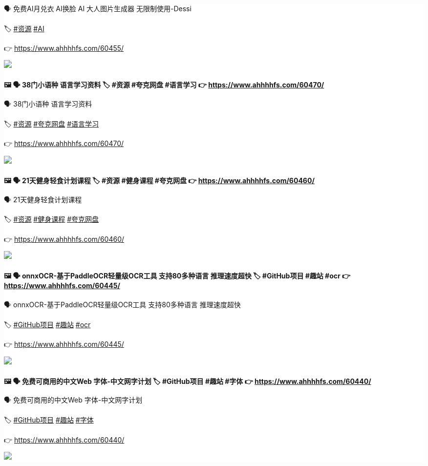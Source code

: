 <p><span class="emoji">🗣️</span> 免费AI月兑衣 AI换脸 AI 大人图片生成器 无限制使用-Dessi<br><br><span class="emoji">🏷️</span> <a href="https://t.me/abskoop/8006?q=%23%E8%B5%84%E6%BA%90">#资源</a> <a href="https://t.me/abskoop/8006?q=%23AI">#AI</a><br><br><span class="emoji">👉</span> <a href="https://www.ahhhhfs.com/60455/" target="_blank" rel="noopener">https://www.ahhhhfs.com/60455/</a></p><img src="https://cdn5.cdn-telegram.org/file/onWzgH1F1IOWejEvb0s6mmwr515Mo2Yz--AcO4mOzG6qG-uWibO6GDg5Nm3c6JEXWYP00D5IVOtAalg26Ce15hTAV-gMeDzX3V0Bzt8IBKP_TRwNoVTUVSDpvCvPGrfDu2Ejuk5lPS2Fl40PGO-IKwXHHJfoSCGJZiLve9JiXTFf6Q8nf35dYAX5JRLeFVkRuy2GLdCxYjsyAkmzAWIqMtesScClHOTCGc4GyBijSZcMnLMA8wRFy3Md3PKxbD-qIXZZauC6ZsOfQQ0TCXFEFhFFkUIs2tTIANB6zlWAfGNk875Ck2qisXvkm0G4Cyi12IhkW56X21A-uJoAg1Sjww.jpg" referrerpolicy="no-referrer">

#### 🖼 🗣️ 38门小语种 语言学习资料 🏷️ #资源 #夸克网盘 #语言学习 👉 https://www.ahhhhfs.com/60470/
<p><span class="emoji">🗣️</span> 38门小语种 语言学习资料<br><br><span class="emoji">🏷️</span> <a href="https://t.me/abskoop/8005?q=%23%E8%B5%84%E6%BA%90">#资源</a> <a href="https://t.me/abskoop/8005?q=%23%E5%A4%B8%E5%85%8B%E7%BD%91%E7%9B%98">#夸克网盘</a> <a href="https://t.me/abskoop/8005?q=%23%E8%AF%AD%E8%A8%80%E5%AD%A6%E4%B9%A0">#语言学习</a><br><br><span class="emoji">👉</span> <a href="https://www.ahhhhfs.com/60470/" target="_blank" rel="noopener">https://www.ahhhhfs.com/60470/</a></p><img src="https://cdn5.cdn-telegram.org/file/HNfMOAw63R_hsR5jD7P6RbB_IfLUwqEig2-P3Ra6PNvNO5A-GplQeawzyNJAcWMK95NRdQ80DX3edPeZDPEesHvUysEF0ZFsmnMwxNS9gBtO1wjaO5cc2WkhgrD_KsX_7IrBWVue_O8kZiGXoQF7W6DIGgJJCRRfbPWcoAXbv1zfsueFXIewKLOSfNLqwcxnYZccIcLXMPcdFJR4Z1hyGYC9waJ-4HMqmsxRo4ao0LWWsndHdbHaapHL2TV3wTcmx-BzHtHXqWqpaqXwDa9HxQ8jS1rOrwdUvO0mWf7lwuiywMHivNesFtRDavAqCTQ_tIgPv7c2qPdFacTMmgP6CQ.jpg" referrerpolicy="no-referrer">

#### 🖼 🗣️ 21天健身轻食计划课程 🏷️ #资源 #健身课程 #夸克网盘 👉 https://www.ahhhhfs.com/60460/
<p><span class="emoji">🗣️</span> 21天健身轻食计划课程<br><br><span class="emoji">🏷️</span> <a href="https://t.me/abskoop/8004?q=%23%E8%B5%84%E6%BA%90">#资源</a> <a href="https://t.me/abskoop/8004?q=%23%E5%81%A5%E8%BA%AB%E8%AF%BE%E7%A8%8B">#健身课程</a> <a href="https://t.me/abskoop/8004?q=%23%E5%A4%B8%E5%85%8B%E7%BD%91%E7%9B%98">#夸克网盘</a><br><br><span class="emoji">👉</span> <a href="https://www.ahhhhfs.com/60460/" target="_blank" rel="noopener">https://www.ahhhhfs.com/60460/</a></p><img src="https://cdn5.cdn-telegram.org/file/NJZx7ZHZuHeZGjm7e1yP4222JUAh-ofrlRV7_yOxpFqIvohenLwj_diho16T2JmeGht61v4zYOX8jymW1B8WIFR7O4Rp3cxUrdU-tUu9_bBECdy_BnQWQ_J9noogHkaTj9HfCPdTmLMMpHer8K4xh8zcZ92UKoh1dkfmjF6HiXqM0qEE0DQwTFxVg7FM3taG7fvOi0OXdCGTuyJIT6qLRRiqUKVFGT68xEYDobVxupS8E9tOnJ06eY9gnbOcB5RVLq8y-aX8XIpYG-ZicFWaVN1iJcK85Z7g9rKBwfUkWMU6iup5r30HvmvHFK4eOed348apQFuyHjYnPzGo8sufKQ.jpg" referrerpolicy="no-referrer">

#### 🖼 🗣️ onnxOCR-基于PaddleOCR轻量级OCR工具 支持80多种语言 推理速度超快 🏷️ #GitHub项目 #趣站 #ocr 👉 https://www.ahhhhfs.com/60445/
<p><span class="emoji">🗣️</span> onnxOCR-基于PaddleOCR轻量级OCR工具 支持80多种语言 推理速度超快<br><br><span class="emoji">🏷️</span> <a href="https://t.me/abskoop/8003?q=%23GitHub%E9%A1%B9%E7%9B%AE">#GitHub项目</a> <a href="https://t.me/abskoop/8003?q=%23%E8%B6%A3%E7%AB%99">#趣站</a> <a href="https://t.me/abskoop/8003?q=%23ocr">#ocr</a><br><br><span class="emoji">👉</span> <a href="https://www.ahhhhfs.com/60445/" target="_blank" rel="noopener">https://www.ahhhhfs.com/60445/</a></p><img src="https://cdn5.cdn-telegram.org/file/Q-oM1DmDjHz5Vywh4qxCXx9dQiwP5qfEdTbXehXWGmLbr5C-ZcdOAykS1Bowre8zQiAlfBnCQ_1WPLYbf4-Mjrbf8_reqXsn6jIFX0QxdQjkxvGH6sbYLVmDimitgfz1nPhUAza8Hww4ott9BPPE9PKq-mJSycAyEc3YwpKEtzOeY9Pu6W_SYLMq77FPS_XPBEaJk3UvkQSeptoo8v3aoyfCrA23WdcvTwLHJu0OCJVKS3gxnKiJN0pxd3WRwxHoCKGaBMA654CBD_5jtLjd91A1xpVuadGmou_4Izga9Vq9h6YsnE0cRETjD6HbantJNBefNjtQ49_wOz1uRTTlgw.jpg" referrerpolicy="no-referrer">

#### 🖼 🗣️ 免费可商用的中文Web 字体-中文网字计划 🏷️ #GitHub项目 #趣站 #字体 👉 https://www.ahhhhfs.com/60440/
<p><span class="emoji">🗣️</span> 免费可商用的中文Web 字体-中文网字计划<br><br><span class="emoji">🏷️</span> <a href="https://t.me/abskoop/8002?q=%23GitHub%E9%A1%B9%E7%9B%AE">#GitHub项目</a> <a href="https://t.me/abskoop/8002?q=%23%E8%B6%A3%E7%AB%99">#趣站</a> <a href="https://t.me/abskoop/8002?q=%23%E5%AD%97%E4%BD%93">#字体</a><br><br><span class="emoji">👉</span> <a href="https://www.ahhhhfs.com/60440/" target="_blank" rel="noopener">https://www.ahhhhfs.com/60440/</a></p><img src="https://cdn5.cdn-telegram.org/file/Kxj1bzaW3WhF5_6XZ33B26zqTEHAnhIicAN7ZM2GBD8rzQXx6VK--MUKARGinVR_ynGRflWE81eZ_QnR37yvkYe1-L3SO8HipWiQrnm6x6qOcrOknnENoVMqn7ZwhzXEdsPP3n1fZ9u1F_AMw8NezCNmFNXggTLKKKFC07shFreimNauUWWPuGt7g4Mrg49CkFBEEXOs6TtqaaQ3dIoW4AKJnxkuVzZ8YsloJaQt6Z7-d65mknA5L8BaElZQ-ihI2CRqby8HsWw5pUlkGCv5cu8131OM1xCwKYkgU15s5KpJV8KDPrrYIBGtc5HfxbVqKimwmf6VBeRcj_Wl-muurQ.jpg" referrerpolicy="no-referrer">


